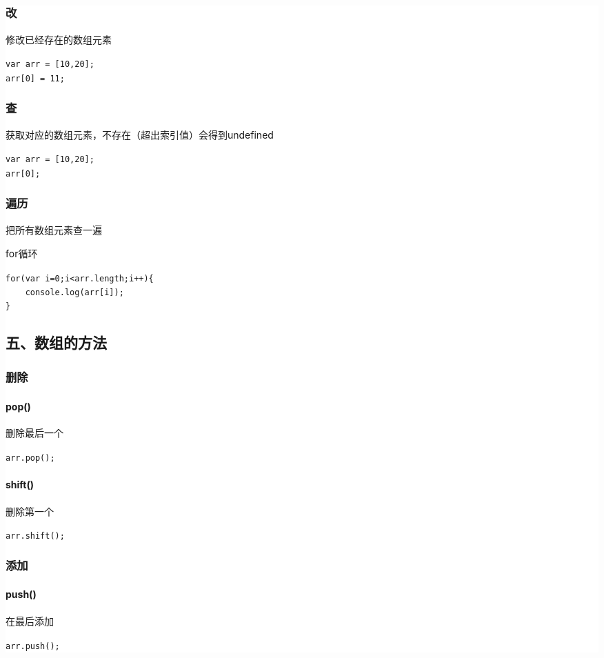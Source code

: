 ### 改

修改已经存在的数组元素

```
var arr = [10,20];
arr[0] = 11;
```

### 查

获取对应的数组元素，不存在（超出索引值）会得到undefined

```
var arr = [10,20];
arr[0];
```

### 遍历

把所有数组元素查一遍

for循环

```
for(var i=0;i<arr.length;i++){
    console.log(arr[i]);
}
```

## 五、数组的方法

### 删除

#### pop()

删除最后一个

```
arr.pop();
```

#### shift()

删除第一个

```
arr.shift();
```

### 添加

#### push()

在最后添加

```
arr.push();
```
